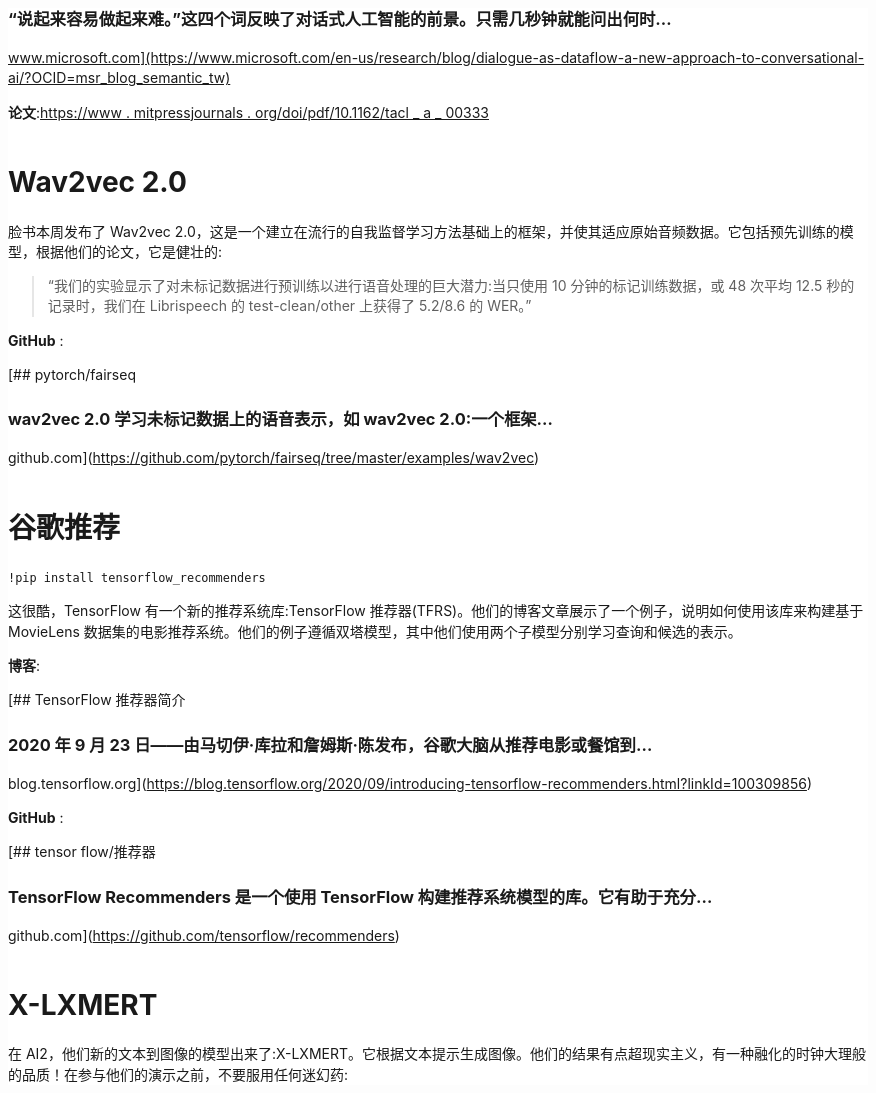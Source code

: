 ### “说起来容易做起来难。”这四个词反映了对话式人工智能的前景。只需几秒钟就能问出何时…

www.microsoft.com](https://www.microsoft.com/en-us/research/blog/dialogue-as-dataflow-a-new-approach-to-conversational-ai/?OCID=msr_blog_semantic_tw) 

**论文**:[https://www . mitpressjournals . org/doi/pdf/10.1162/tacl _ a _ 00333](https://www.mitpressjournals.org/doi/pdf/10.1162/tacl_a_00333)

# Wav2vec 2.0

脸书本周发布了 Wav2vec 2.0，这是一个建立在流行的自我监督学习方法基础上的框架，并使其适应原始音频数据。它包括预先训练的模型，根据他们的论文，它是健壮的:

> “我们的实验显示了对未标记数据进行预训练以进行语音处理的巨大潜力:当只使用 10 分钟的标记训练数据，或 48 次平均 12.5 秒的记录时，我们在 Librispeech 的 test-clean/other 上获得了 5.2/8.6 的 WER。”

**GitHub** :

[](https://github.com/pytorch/fairseq/tree/master/examples/wav2vec) [## pytorch/fairseq

### wav2vec 2.0 学习未标记数据上的语音表示，如 wav2vec 2.0:一个框架…

github.com](https://github.com/pytorch/fairseq/tree/master/examples/wav2vec) 

# 谷歌推荐

```
!pip install tensorflow_recommenders
```

这很酷，TensorFlow 有一个新的推荐系统库:TensorFlow 推荐器(TFRS)。他们的博客文章展示了一个例子，说明如何使用该库来构建基于 MovieLens 数据集的电影推荐系统。他们的例子遵循双塔模型，其中他们使用两个子模型分别学习查询和候选的表示。

**博客**:

[](https://blog.tensorflow.org/2020/09/introducing-tensorflow-recommenders.html?linkId=100309856) [## TensorFlow 推荐器简介

### 2020 年 9 月 23 日——由马切伊·库拉和詹姆斯·陈发布，谷歌大脑从推荐电影或餐馆到…

blog.tensorflow.org](https://blog.tensorflow.org/2020/09/introducing-tensorflow-recommenders.html?linkId=100309856) 

**GitHub** :

[](https://github.com/tensorflow/recommenders) [## tensor flow/推荐器

### TensorFlow Recommenders 是一个使用 TensorFlow 构建推荐系统模型的库。它有助于充分…

github.com](https://github.com/tensorflow/recommenders) 

# X-LXMERT

在 AI2，他们新的文本到图像的模型出来了:X-LXMERT。它根据文本提示生成图像。他们的结果有点超现实主义，有一种融化的时钟大理般的品质！在参与他们的演示之前，不要服用任何迷幻药:
